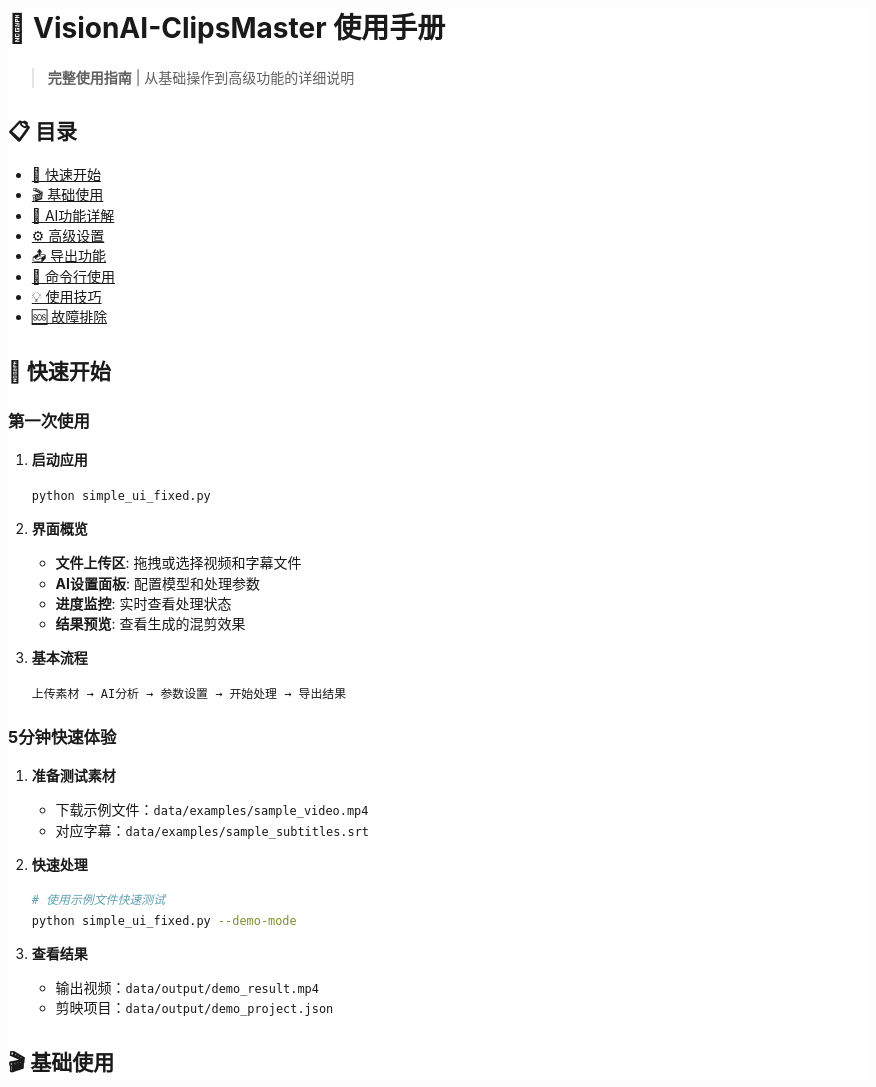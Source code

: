 # 📖 VisionAI-ClipsMaster 使用手册

> **完整使用指南** | 从基础操作到高级功能的详细说明

## 📋 目录

- [🚀 快速开始](#-快速开始)
- [🎬 基础使用](#-基础使用)
- [🧠 AI功能详解](#-ai功能详解)
- [⚙️ 高级设置](#-高级设置)
- [📤 导出功能](#-导出功能)
- [🔧 命令行使用](#-命令行使用)
- [💡 使用技巧](#-使用技巧)
- [🆘 故障排除](#-故障排除)

## 🚀 快速开始

### 第一次使用

1. **启动应用**
   ```bash
   python simple_ui_fixed.py
   ```

2. **界面概览**
   - **文件上传区**: 拖拽或选择视频和字幕文件
   - **AI设置面板**: 配置模型和处理参数
   - **进度监控**: 实时查看处理状态
   - **结果预览**: 查看生成的混剪效果

3. **基本流程**
   ```
   上传素材 → AI分析 → 参数设置 → 开始处理 → 导出结果
   ```

### 5分钟快速体验

1. **准备测试素材**
   - 下载示例文件：`data/examples/sample_video.mp4`
   - 对应字幕：`data/examples/sample_subtitles.srt`

2. **快速处理**
   ```bash
   # 使用示例文件快速测试
   python simple_ui_fixed.py --demo-mode
   ```

3. **查看结果**
   - 输出视频：`data/output/demo_result.mp4`
   - 剪映项目：`data/output/demo_project.json`

## 🎬 基础使用
